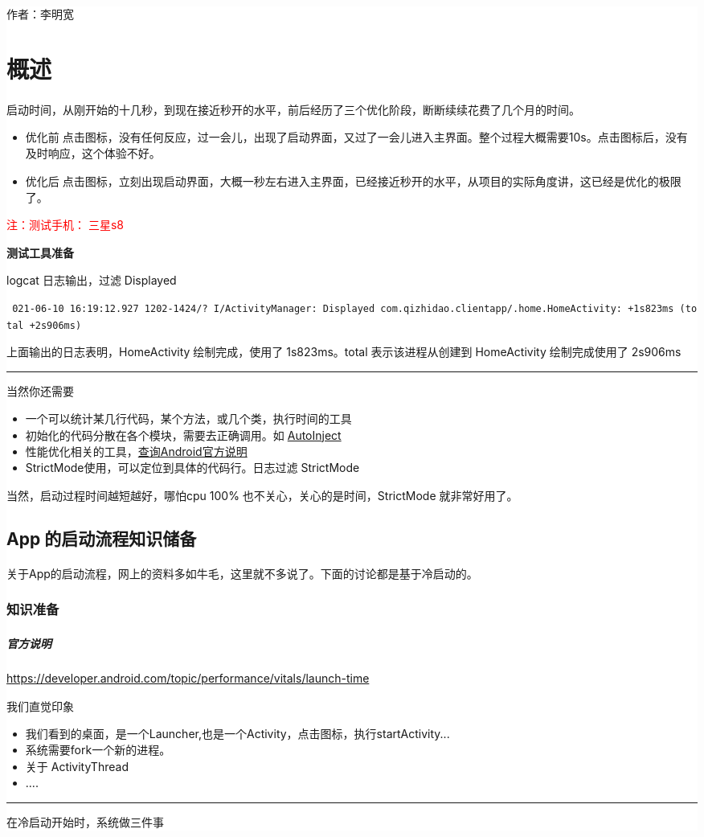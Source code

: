 
作者：李明宽

#  概述

启动时间，从刚开始的十几秒，到现在接近秒开的水平，前后经历了三个优化阶段，断断续续花费了几个月的时间。

  - 优化前
   点击图标，没有任何反应，过一会儿，出现了启动界面，又过了一会儿进入主界面。整个过程大概需要10s。点击图标后，没有及时响应，这个体验不好。

  - 优化后
  点击图标，立刻出现启动界面，大概一秒左右进入主界面，已经接近秒开的水平，从项目的实际角度讲，这已经是优化的极限了。

  <font color =red >注：测试手机：  三星s8</font>



**测试工具准备**

logcat 日志输出，过滤 Displayed 
```
 021-06-10 16:19:12.927 1202-1424/? I/ActivityManager: Displayed com.qizhidao.clientapp/.home.HomeActivity: +1s823ms (total +2s906ms)
 ```
 上面输出的日志表明，HomeActivity 绘制完成，使用了 1s823ms。total 表示该进程从创建到 HomeActivity 绘制完成使用了 2s906ms

 -----

 当然你还需要

-  一个可以统计某几行代码，某个方法，或几个类，执行时间的工具
-  初始化的代码分散在各个模块，需要去正确调用。如 [AutoInject](https://github.com/EastWoodYang/AutoInject)
-  性能优化相关的工具，[查询Android官方说明](https://developer.android.com/topic/performance)
-  StrictMode使用，可以定位到具体的代码行。日志过滤 StrictMode
 

当然，启动过程时间越短越好，哪怕cpu 100% 也不关心，关心的是时间，StrictMode 就非常好用了。


## App 的启动流程知识储备

 关于App的启动流程，网上的资料多如牛毛，这里就不多说了。下面的讨论都是基于冷启动的。

### 知识准备

##### 官方说明

https://developer.android.com/topic/performance/vitals/launch-time



我们直觉印象

 - 我们看到的桌面，是一个Launcher,也是一个Activity，点击图标，执行startActivity...
 - 系统需要fork一个新的进程。
 - 关于 ActivityThread
- ....
----
在冷启动开始时，系统做三件事
